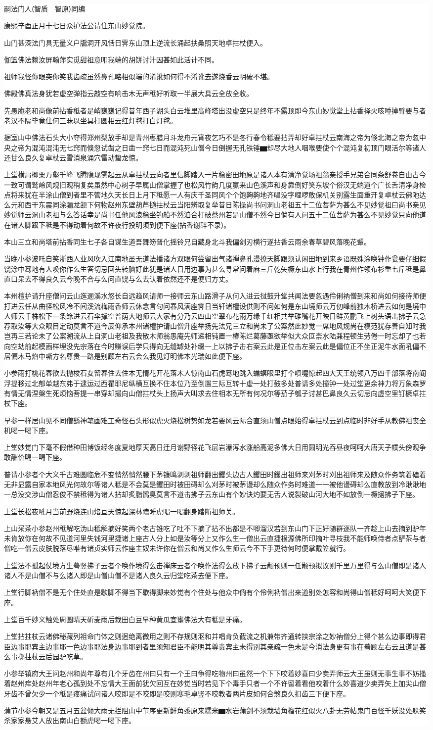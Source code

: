 嗣法门人(智质　智原)同编  

康熙辛酉正月十七日众护法公请住东山妙觉院。  

山门甚深法门具无量义户牖洞开风恬日霁东山顶上逆流长涌起扶桑照天地卓拄杖便入。  

伽篮佛法赖汝屏翰萍实觅甜祖意叩我端的胡饼讨汁因甚如此活计不同。  

祖师我怪你眼突你笑我齿疏虽然鼻孔略相似端的淆讹如何得不淆讹去遂烧香云明破不堪。  

佛殿佛真法身犹若虚空弹指云敲空有响击木无声秪好听取一半展大具云全放全收。  

先愚庵老和尚像前拈香秪者是峭巍巍记得昔年西子湖头白云堆里高峰塔出没虚空只是终年不露顶即今东山妙觉堂上拈香择火咳唾掉臂要与者老汉不隔毕竟住何三昧以坐具打圆相云红灯毬打白灯毬。  

据室山中佛法石头大小夺得郑州梨放手却是青州枣腊月斗龙舟元宵夜乞巧不是冬行春令秪要拈弄却好卓拄杖云南海之帝为倏北海之帝为忽中央之帝为混沌混沌无七窍而倏忽试凿之日凿一窍七日而混沌死山僧今日倒握无孔铁锤▆却尽大地人咽喉要使个个混沌复初顶门眼活尔等诸人还甘么良久复卓杖云雪消泉涌穴雷动蛰龙惊。  

上堂横肩楖栗万壑千峰飞腾隐现雾起云从卓拄杖云向者里信脚踏入一片稳密田地原是诸人本有清净觉场祖翁亲授手兄弟合同条舒卷自由古今一致可谓鹫岭风规旧观稍复矣虽然中心树子早属山僧掌握了也松风竹韵几度赢来山色溪声和身靠倒好笑东坡个俗汉无端道个广长舌清净身检点将来犹在半涂山僧到者里不管地久天长日上月下秪愿一人有庆千圣同风个个饱齁齁地齐唱没字哩啰敢保机关别露生面重开复卓杖云佛阤达么元和西干东震同涂骊龙颔下何物赵州东壁葫芦擿拄杖云当阳辨取复举昔日陈操尚书问洞山老祖五十二位菩萨为甚么不见妙觉祖曰尚书亲见妙觉师云洞山老祖与么答话幸是尚书任他风浪稳坐钓船不然洎合打破蔡州若是山僧不然今日倘有人问五十二位菩萨为甚么不见妙觉只向他道在诸人脚跟下秪是不得动着何故不许夜行投明须到便下座(拈香谢辞不录)。  

本山三立和尚塔前拈香同生七子各自谋生道吾舞笏普化摇铃兄自藏身北斗我偏剑刃横行遂拈香云雨余春草碧风落晚花颦。  

当晚小参波吒自笑浙西人业风吹入江南地虽无道法播诸方双眼何尝留出气诸禅鼻孔漫撩天脚跟须认闲田地到来乡语既殊涂唤钟作瓮要仔细假饶涂中蓦地有人唤你作么生答切忌回头转脑好此犹是诸人日用边事为甚么寻常问着麻三斤乾矢橛东山水上行我在青州作领布衫重七斤秪是鼻直口呆去不得良久云今晚不合与么问直饶与么去认着依然还不是便归方丈。  

本州檀护请升座僧问云山迤逦溪水悠长自远趋风请师一接师云东山路滑子从何入进云挝鼓升堂共闻法要忽遇伶俐衲僧到来和尚如何接待师便打进云任从曲径松风冷不间溪流梅雨香师云休念言句问春风满座霁日当轩诸檀设供则不问如何是东山境师云万仞峰前独木桥进云如何是境中人师云千株松下一条筇进云石伞撑空普荫大地师云大家有分乃云四山空翠布花雨万缘千红相共举碓嘴花开映日鲜黄鹂飞上树头语击拂子云急荐取汝等大众眼目定动莫言不道今辰仰承本州诸檀护请山僧升座举扬先法兄三立和尚未了公案然此妙觉一席地风规尚在模范犹存善自知时我岂再三若论未了公案溯流从上自洞山老祖及我散木师翁愚庵先师递相钝置一椿陈烂葛藤亟欲举似大众叵柰水陆兼程顿生劳倦一时忘却了也若向空劫前起模画样埋没先宗落在今时赚误后学只得向无缝罅处补缀一上以拂子击右案云此是正位击左案云此是偏位正不坐正泥牛水面吼偏不居偏木马焰中嘶方名尊贵一路是别顾左右云会么我见灯明佛本光瑞如此便下座。  

小参雨打桃花春欲去抛梭石女留春住去住本无情花开花落木人惊南山石虎蓦地跳入蟭螟眼里打个喷嚏惊起四大天王统领八万四千部落将南阎浮提移过北郁单越东弗于逮运过西瞿耶尼纵横互换不住本位乃至倒置三际互转十虚一处打鼓多处普请多处撞钟一处过堂更余神力将万象森罗有情无情涅槃生死烦恼菩提一串穿却撮向山僧拄杖头上扬声大叫求去住相本无所有何况尔等茄子瓠子讨甚巴鼻良久云切忌向虚空里钉橛卓拄杖下座。  

早参一样居山见不同僧繇神笔画难工奇怪石头形似虎火烧松树势如龙若要风云际合直须山僧点眼始得卓拄杖云到点临时非好手从教佛祖丧全机喝一喝下座。  

上堂妙觉门下毫不假借种田博饭经冬度夏地厚天高日迁月谢野径花飞层岩瀑泻水涨船高泥多佛大日用圆明光吞昼夜呵呵大唐天子幞头傍观争敢酬价喝一喝下座。  

普请小参者个大义千古难圆临危不变悄然悄然腰下茅镰鸣剥剥祖师翻出钁头边古人钁田时钁出祖师来刈茅时刈出祖师来及随众作务筑着磕着无非显露自家本地风光何故尔等诸人秪是不会莫是钁田时被田碍却么刈茅时被茅谩却么随众作务时难道一一被他谩碍却么直教放到冷湫湫地一总没交涉山僧忍俊不禁秪得为诸人拈却炙脂鹘臭莫言不道击拂子云东山有个妙诀灼要无舌人说裂破山河大地不如放倒一橛擿拂子下座。  

上堂长松夜吼月当前野烧连山焰亘天惊起深林瞌睡虎喝一喝翻身踏断祖师关。  

上山采茶小参赵州秪解吃沩山秪解摘好笑两个老古锥吃了吐不下摘了拈不出都是不唧溜汉若到东山门下正好随群逐队一齐趁上山去摘到驴年未肯放你在何故不见道河里失钱河里捷诸上座古人分上如是汝等分上又作么生一僧出云直捷根源佛所印摘叶寻枝我不能师唤侍者点酽茶与者僧吃一僧云皮肤脱落尽唯有诸贞实师云作座主奴未许你在僧云和尚又作么生师云今不下手更待何时便掌戴笠就行。  

上堂法不孤起仗境方生蓦竖拂子云者个唤作境得么击禅床云者个唤作法得么放下拂子云颟顸则一任颟顸拟议则千里万里得与么山僧即是诸人诸人不是山僧不与么诸人即是山僧山僧不是诸人良久云归堂吃茶去便下座。  

上堂行脚衲僧不是无个住处直是歇脚不得当下歇得脚来妙觉有个住处与他众中倘有个伶俐衲僧出来道别处怎容和尚得山僧秪好呵呵大笑便下座。  

上堂百千妙义触处周圆晴天斫麦雨后栽田白豆早种黄瓜宜壅佛法大有秪是牙痛。  

上堂拈拄杖云诸佛秘藏列祖命门体之则迥绝离微用之则不存规则沤和并唱肯负截流之机兼带齐通转挟宗涂之妙衲僧分上得个甚么边事即得君臣边事耶宾主边事耶一色边事耶法身边事耶到者里须知君臣不能明其尊贵宾主未得别其亲疏一色未是今消法身更有事在蓦顾左右云且道是甚么事掷拄杖云后园驴吃草。  

小参举镇府大王问赵州和尚年尊有几个牙齿在州曰只有一个王曰争得吃物州曰虽然一个下下咬着妙喜曰少卖弄师云大王虽则无事生事不妨搔着赵州痒处赵州年老心孤到处不忘情大王面前犹欠回互在妙觉当时若见下个毒手只者一个不许留着看他咬着什么妙喜道少卖弄矢上加尖山僧牙齿不曾欠少一个秪是疼痛试问诸人咬即是不咬即是咬则寒毛卓竖不咬教者两片皮如何合煞良久扣齿三下便下座。  

蒲节小参今朝又是五月五盆倾大雨无拦阻山中节序更新鲜角黍原来糯米▆水岩蒲剑不须栽墙角榴花红似火八卦无劳帖鬼门百怪千妖没处躲笑杀家家悬艾人放出南山白额虎喝一喝下座。  
